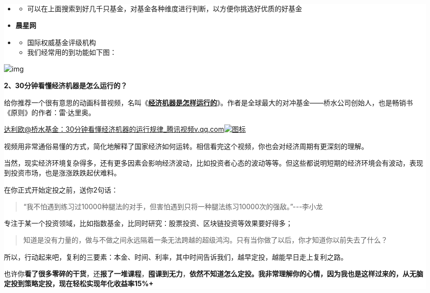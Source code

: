 - - 可以在上面搜索到好几千只基金，对基金各种维度进行判断，以方便你挑选好优质的好基金



- **晨星网**

- - 国际权威基金评级机构
  - 我们经常用的到功能如下图：

![img](https://pic2.zhimg.com/50/v2-e138492b0bf1573e09d0dacd84aff990_hd.jpg)



**2、30分钟看懂经济机器是怎么运行的？**

给你推荐一个很有意思的动画科普视频，名叫《**[经济机器是怎样运行的](https://link.zhihu.com/?target=https%3A//v.qq.com/x/page/t06016xmc26.html)**》。作者是全球最大的对冲基金——桥水公司创始人，也是畅销书《原则》的作者：雷·达里奥。



[达利欧@桥水基金：30分钟看懂经济机器的运行规律_腾讯视频v.qq.com![图标](https://pic3.zhimg.com/v2-a772a2982020f0c43d39432a93d041da_180x120.jpg)](https://link.zhihu.com/?target=https%3A//v.qq.com/x/page/t06016xmc26.html)



视频用非常通俗易懂的方式，简化地解释了国家经济如何运转。相信看完这个视频，你也会对经济周期有更深刻的理解。

当然，现实经济环境复杂得多，还有更多因素会影响经济波动，比如投资者心态的波动等等。但这些都说明短期的经济环境会有波动，表现到投资市场，也是涨涨跌跌起伏难料。



在你正式开始定投之前，送你2句话：

> “我不怕遇到练习过10000种腿法的对手，但害怕遇到只将一种腿法练习10000次的强敌。”---李小龙

专注于某一个投资领域，比如指数基金，比同时研究：股票投资、区块链投资等效果要好得多；

> 知道是没有力量的，做与不做之间永远隔着一条无法跨越的超级鸿沟。只有当你做了以后，你才知道你以前失去了什么？

所以，行动起来吧，复利的三要素：本金、时间、利率，其中时间告诉我们，越早定投，越能早日走上复利之路。

也许你**看了很多零碎的干货**，还**报了一堆课程**，**囤课到无力**，**依然不知道怎么定投。**我非常理解你的心情，因为我也是这样过来的，**从无脑定投到策略定投**，现在轻松实现**年化收益率15%+**